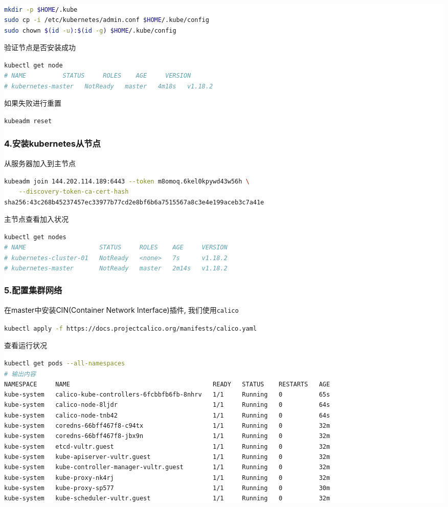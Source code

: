 ```bash
mkdir -p $HOME/.kube
sudo cp -i /etc/kubernetes/admin.conf $HOME/.kube/config
sudo chown $(id -u):$(id -g) $HOME/.kube/config
```

验证节点是否安装成功

```bash
kubectl get node
# NAME          STATUS     ROLES    AGE     VERSION
# kubernetes-master   NotReady   master   4m18s   v1.18.2
```

如果失败进行重置

```bash
kubeadm reset
```



### 4.安装kubernetes从节点

从服务器加入到主节点

```bash
kubeadm join 144.202.114.189:6443 --token m8omoq.6kel0kpywd43w56h \
    --discovery-token-ca-cert-hash 
sha256:43c268b45237457ec33977b77cd2e8bf6b6a7515567a8c3e4e199aceb3c7a41e
```

主节点查看加入状况

```bash
kubectl get nodes
# NAME                    STATUS     ROLES    AGE     VERSION
# kubernetes-cluster-01   NotReady   <none>   7s      v1.18.2
# kubernetes-master       NotReady   master   2m14s   v1.18.2
```



### 5.配置集群网络

在master中安装CIN(Container Network Interface)插件, 我们使用`calico`

```bash
kubectl apply -f https://docs.projectcalico.org/manifests/calico.yaml
```

查看运行状况

```bash
kubectl get pods --all-namespaces
# 输出内容
NAMESPACE     NAME                                       READY   STATUS    RESTARTS   AGE
kube-system   calico-kube-controllers-6fcbbfb6fb-8nhrv   1/1     Running   0          65s
kube-system   calico-node-8ljdr                          1/1     Running   0          64s
kube-system   calico-node-tnb42                          1/1     Running   0          64s
kube-system   coredns-66bff467f8-c94tx                   1/1     Running   0          32m
kube-system   coredns-66bff467f8-jbx9n                   1/1     Running   0          32m
kube-system   etcd-vultr.guest                           1/1     Running   0          32m
kube-system   kube-apiserver-vultr.guest                 1/1     Running   0          32m
kube-system   kube-controller-manager-vultr.guest        1/1     Running   0          32m
kube-system   kube-proxy-nk4rj                           1/1     Running   0          32m
kube-system   kube-proxy-sp577                           1/1     Running   0          30m
kube-system   kube-scheduler-vultr.guest                 1/1     Running   0          32m
```
